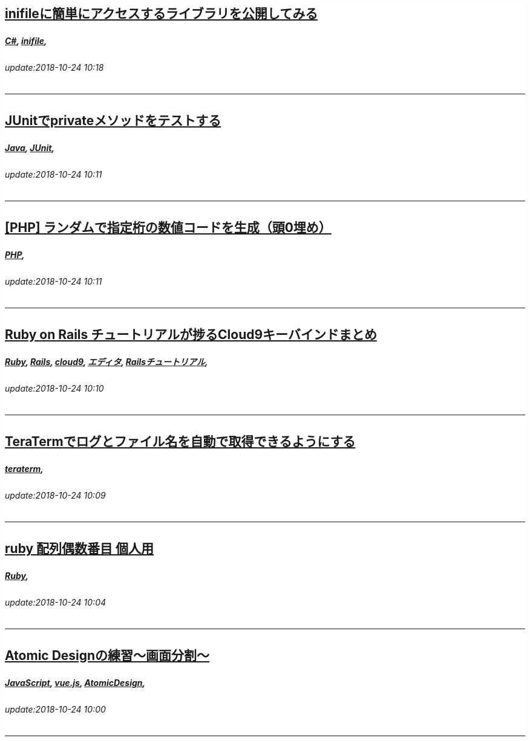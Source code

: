 ## [inifileに簡単にアクセスするライブラリを公開してみる](https://qiita.com/kumokumocc/items/89f3c291a916408aca45)
##### [C#](https://qiita.com/tags/C#), [inifile](https://qiita.com/tags/inifile), 
###### update:2018-10-24 10:18
---
## [JUnitでprivateメソッドをテストする](https://qiita.com/kyazawa/items/6c5e73a196647dc177a0)
##### [Java](https://qiita.com/tags/Java), [JUnit](https://qiita.com/tags/JUnit), 
###### update:2018-10-24 10:11
---
## [[PHP] ランダムで指定桁の数値コードを生成（頭0埋め）](https://qiita.com/jonsumisu/items/b49fd32ac9cac9eb192d)
##### [PHP](https://qiita.com/tags/PHP), 
###### update:2018-10-24 10:11
---
## [Ruby on Rails チュートリアルが捗るCloud9キーバインドまとめ](https://qiita.com/nyJuves/items/aa7bd38b1d8f610d6548)
##### [Ruby](https://qiita.com/tags/Ruby), [Rails](https://qiita.com/tags/Rails), [cloud9](https://qiita.com/tags/cloud9), [エディタ](https://qiita.com/tags/エディタ), [Railsチュートリアル](https://qiita.com/tags/Railsチュートリアル), 
###### update:2018-10-24 10:10
---
## [TeraTermでログとファイル名を自動で取得できるようにする](https://qiita.com/shuthimaru/items/01637bf28c40f93610a9)
##### [teraterm](https://qiita.com/tags/teraterm), 
###### update:2018-10-24 10:09
---
## [ruby 配列偶数番目 個人用](https://qiita.com/y_s678/items/71fa9997d9d764cbac75)
##### [Ruby](https://qiita.com/tags/Ruby), 
###### update:2018-10-24 10:04
---
## [Atomic Designの練習〜画面分割〜](https://qiita.com/mrmr/items/58e88934538ca13b3675)
##### [JavaScript](https://qiita.com/tags/JavaScript), [vue.js](https://qiita.com/tags/vue.js), [AtomicDesign](https://qiita.com/tags/AtomicDesign), 
###### update:2018-10-24 10:00
---
